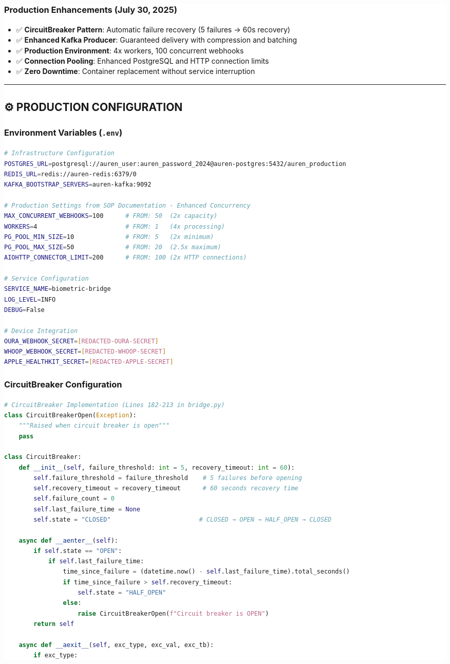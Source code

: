 ### **Production Enhancements (July 30, 2025)**
- ✅ **CircuitBreaker Pattern**: Automatic failure recovery (5 failures → 60s recovery)
- ✅ **Enhanced Kafka Producer**: Guaranteed delivery with compression and batching
- ✅ **Production Environment**: 4x workers, 100 concurrent webhooks
- ✅ **Connection Pooling**: Enhanced PostgreSQL and HTTP connection limits
- ✅ **Zero Downtime**: Container replacement without service interruption

---

## ⚙️ **PRODUCTION CONFIGURATION**

### **Environment Variables (`.env`)**
```bash
# Infrastructure Configuration
POSTGRES_URL=postgresql://auren_user:auren_password_2024@auren-postgres:5432/auren_production
REDIS_URL=redis://auren-redis:6379/0
KAFKA_BOOTSTRAP_SERVERS=auren-kafka:9092

# Production Settings from SOP Documentation - Enhanced Concurrency
MAX_CONCURRENT_WEBHOOKS=100      # FROM: 50  (2x capacity)
WORKERS=4                        # FROM: 1   (4x processing)
PG_POOL_MIN_SIZE=10              # FROM: 5   (2x minimum)
PG_POOL_MAX_SIZE=50              # FROM: 20  (2.5x maximum)
AIOHTTP_CONNECTOR_LIMIT=200      # FROM: 100 (2x HTTP connections)

# Service Configuration
SERVICE_NAME=biometric-bridge
LOG_LEVEL=INFO
DEBUG=False

# Device Integration
OURA_WEBHOOK_SECRET=[REDACTED-OURA-SECRET]
WHOOP_WEBHOOK_SECRET=[REDACTED-WHOOP-SECRET]
APPLE_HEALTHKIT_SECRET=[REDACTED-APPLE-SECRET]
```

### **CircuitBreaker Configuration**
```python
# CircuitBreaker Implementation (Lines 182-213 in bridge.py)
class CircuitBreakerOpen(Exception):
    """Raised when circuit breaker is open"""
    pass

class CircuitBreaker:
    def __init__(self, failure_threshold: int = 5, recovery_timeout: int = 60):
        self.failure_threshold = failure_threshold    # 5 failures before opening
        self.recovery_timeout = recovery_timeout      # 60 seconds recovery time
        self.failure_count = 0
        self.last_failure_time = None
        self.state = "CLOSED"                        # CLOSED → OPEN → HALF_OPEN → CLOSED
    
    async def __aenter__(self):
        if self.state == "OPEN":
            if self.last_failure_time:
                time_since_failure = (datetime.now() - self.last_failure_time).total_seconds()
                if time_since_failure > self.recovery_timeout:
                    self.state = "HALF_OPEN"
                else:
                    raise CircuitBreakerOpen(f"Circuit breaker is OPEN")
        return self
    
    async def __aexit__(self, exc_type, exc_val, exc_tb):
        if exc_type:
```